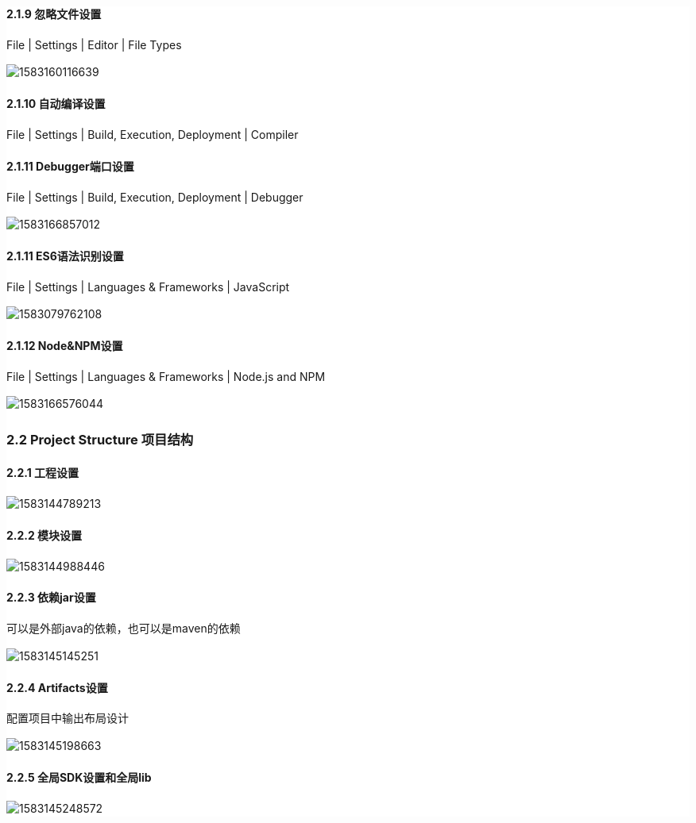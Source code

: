 #### 2.1.9 忽略文件设置

File | Settings | Editor | File Types

![1583160116639](./images/1583160116639.png)

#### 2.1.10 自动编译设置

File | Settings | Build, Execution, Deployment | Compiler

#### 2.1.11 Debugger端口设置

File | Settings | Build, Execution, Deployment | Debugger

![1583166857012](./images/1583166857012.png)

#### 2.1.11 ES6语法识别设置

File | Settings | Languages & Frameworks | JavaScript

![1583079762108](./images/1583079762108.png)

#### 2.1.12 Node&NPM设置

File | Settings | Languages & Frameworks | Node.js and NPM

![1583166576044](./images/1583166576044.png)

### 2.2 Project Structure 项目结构

#### 2.2.1 工程设置

![1583144789213](./images/1583144789213.png)

#### 2.2.2 模块设置

![1583144988446](./images/1583144988446.png)

#### 2.2.3 依赖jar设置

可以是外部java的依赖，也可以是maven的依赖

![1583145145251](./images/1583145145251.png)

#### 2.2.4 Artifacts设置

配置项目中输出布局设计

![1583145198663](./images/1583145198663.png)

#### 2.2.5 全局SDK设置和全局lib

![1583145248572](./images/1583145248572.png)
